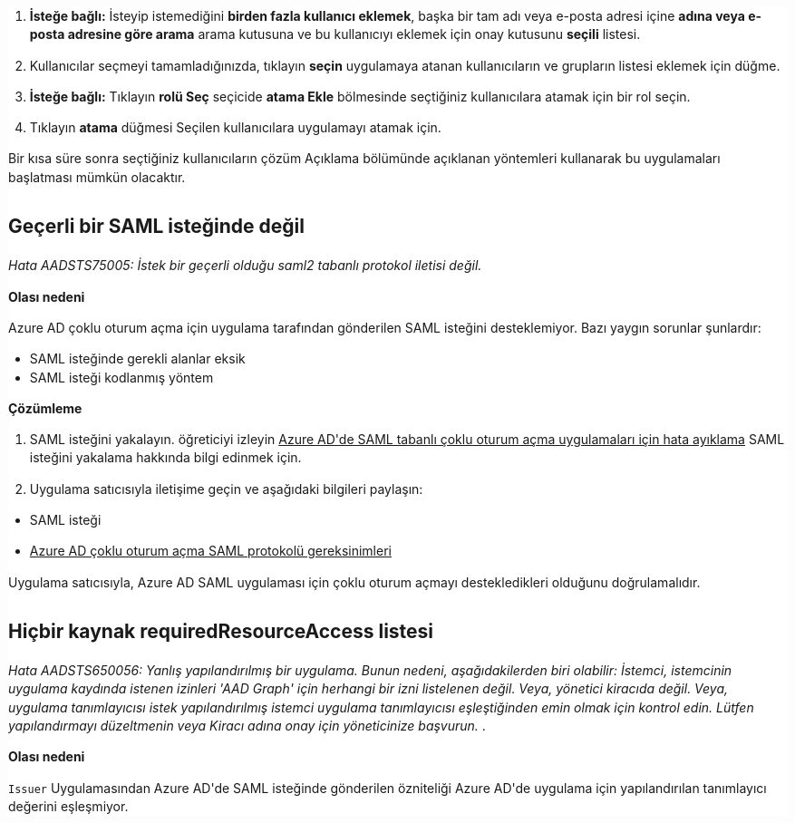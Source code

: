 1. **İsteğe bağlı:** İsteyip istemediğini **birden fazla kullanıcı eklemek**, başka bir tam adı veya e-posta adresi içine **adına veya e-posta adresine göre arama** arama kutusuna ve bu kullanıcıyı eklemek için onay kutusunu **seçili**  listesi.

1. Kullanıcılar seçmeyi tamamladığınızda, tıklayın **seçin** uygulamaya atanan kullanıcıların ve grupların listesi eklemek için düğme.

1. **İsteğe bağlı:** Tıklayın **rolü Seç** seçicide **atama Ekle** bölmesinde seçtiğiniz kullanıcılara atamak için bir rol seçin.

1. Tıklayın **atama** düğmesi Seçilen kullanıcılara uygulamayı atamak için.

Bir kısa süre sonra seçtiğiniz kullanıcıların çözüm Açıklama bölümünde açıklanan yöntemleri kullanarak bu uygulamaları başlatması mümkün olacaktır.

## <a name="not-a-valid-saml-request"></a>Geçerli bir SAML isteğinde değil

*Hata AADSTS75005: İstek bir geçerli olduğu saml2 tabanlı protokol iletisi değil.*

**Olası nedeni**

Azure AD çoklu oturum açma için uygulama tarafından gönderilen SAML isteğini desteklemiyor. Bazı yaygın sorunlar şunlardır:

-   SAML isteğinde gerekli alanlar eksik
-   SAML isteği kodlanmış yöntem

**Çözümleme**

1.  SAML isteğini yakalayın. öğreticiyi izleyin [Azure AD'de SAML tabanlı çoklu oturum açma uygulamaları için hata ayıklama](../develop/howto-v1-debug-saml-sso-issues.md) SAML isteğini yakalama hakkında bilgi edinmek için.

1.  Uygulama satıcısıyla iletişime geçin ve aşağıdaki bilgileri paylaşın:

   -   SAML isteği

   -   [Azure AD çoklu oturum açma SAML protokolü gereksinimleri](../develop/single-sign-on-saml-protocol.md)

Uygulama satıcısıyla, Azure AD SAML uygulaması için çoklu oturum açmayı destekledikleri olduğunu doğrulamalıdır.

## <a name="no-resource-in-requiredresourceaccess-list"></a>Hiçbir kaynak requiredResourceAccess listesi

*Hata AADSTS650056: Yanlış yapılandırılmış bir uygulama. Bunun nedeni, aşağıdakilerden biri olabilir: İstemci, istemcinin uygulama kaydında istenen izinleri 'AAD Graph' için herhangi bir izni listelenen değil. Veya, yönetici kiracıda değil. Veya, uygulama tanımlayıcısı istek yapılandırılmış istemci uygulama tanımlayıcısı eşleştiğinden emin olmak için kontrol edin. Lütfen yapılandırmayı düzeltmenin veya Kiracı adına onay için yöneticinize başvurun.* .

**Olası nedeni**

`Issuer` Uygulamasından Azure AD'de SAML isteğinde gönderilen özniteliği Azure AD'de uygulama için yapılandırılan tanımlayıcı değerini eşleşmiyor.
